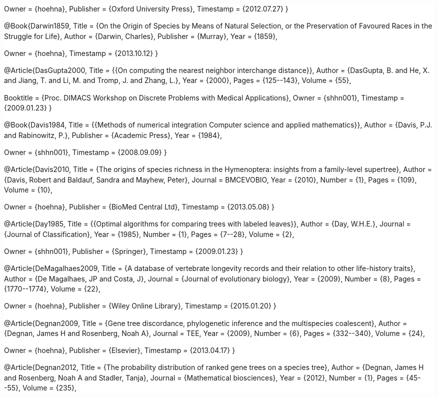 Owner = {hoehna}, Publisher = {Oxford University Press}, Timestamp =
{2012.07.27} }

@Book{Darwin1859, Title = {On the Origin of Species by Means of Natural
Selection, or the Preservation of Favoured Races in the Struggle for
Life}, Author = {Darwin, Charles}, Publisher = {Murray}, Year = {1859},

Owner = {hoehna}, Timestamp = {2013.10.12} }

@Article{DasGupta2000, Title = {{On computing the nearest neighbor
interchange distance}}, Author = {DasGupta, B. and He, X. and Jiang, T.
and Li, M. and Tromp, J. and Zhang, L.}, Year = {2000}, Pages =
{125--143}, Volume = {55},

Booktitle = {Proc. DIMACS Workshop on Discrete Problems with Medical
Applications}, Owner = {shhn001}, Timestamp = {2009.01.23} }

@Book{Davis1984, Title = {{Methods of numerical integration Computer
science and applied mathematics}}, Author = {Davis, P.J. and Rabinowitz,
P.}, Publisher = {Academic Press}, Year = {1984},

Owner = {shhn001}, Timestamp = {2008.09.09} }

@Article{Davis2010, Title = {The origins of species richness in the
Hymenoptera: insights from a family-level supertree}, Author = {Davis,
Robert and Baldauf, Sandra and Mayhew, Peter}, Journal = BMCEVOBIO, Year
= {2010}, Number = {1}, Pages = {109}, Volume = {10},

Owner = {hoehna}, Publisher = {BioMed Central Ltd}, Timestamp =
{2013.05.08} }

@Article{Day1985, Title = {{Optimal algorithms for comparing trees with
labeled leaves}}, Author = {Day, W.H.E.}, Journal = {Journal of
Classification}, Year = {1985}, Number = {1}, Pages = {7--28}, Volume =
{2},

Owner = {shhn001}, Publisher = {Springer}, Timestamp = {2009.01.23} }

@Article{DeMagalhaes2009, Title = {A database of vertebrate longevity
records and their relation to other life-history traits}, Author = {De
Magalhaes, JP and Costa, J}, Journal = {Journal of evolutionary
biology}, Year = {2009}, Number = {8}, Pages = {1770--1774}, Volume =
{22},

Owner = {hoehna}, Publisher = {Wiley Online Library}, Timestamp =
{2015.01.20} }

@Article{Degnan2009, Title = {Gene tree discordance, phylogenetic
inference and the multispecies coalescent}, Author = {Degnan, James H
and Rosenberg, Noah A}, Journal = TEE, Year = {2009}, Number = {6},
Pages = {332--340}, Volume = {24},

Owner = {hoehna}, Publisher = {Elsevier}, Timestamp = {2013.04.17} }

@Article{Degnan2012, Title = {The probability distribution of ranked
gene trees on a species tree}, Author = {Degnan, James H and Rosenberg,
Noah A and Stadler, Tanja}, Journal = {Mathematical biosciences}, Year =
{2012}, Number = {1}, Pages = {45--55}, Volume = {235},
